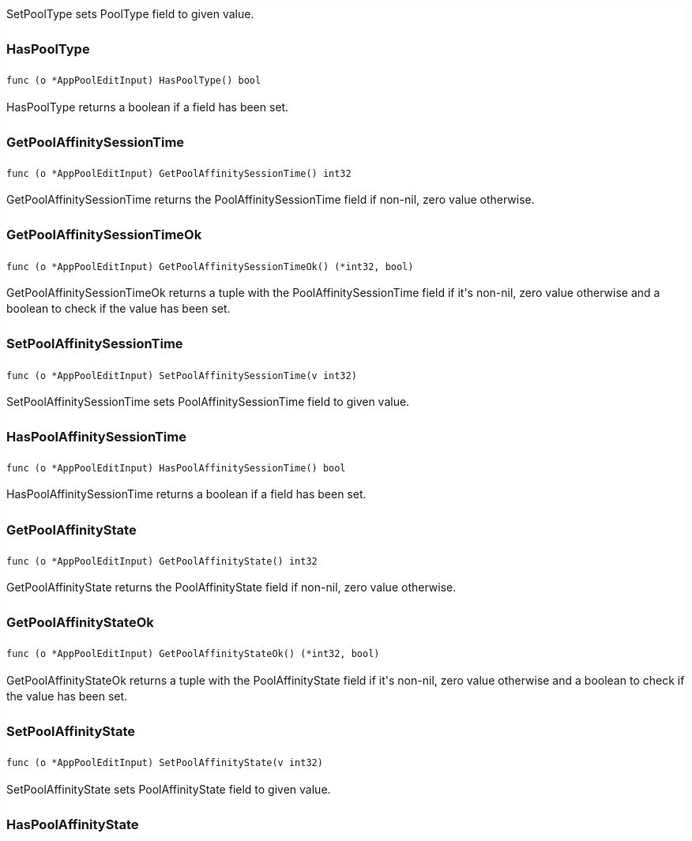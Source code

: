 SetPoolType sets PoolType field to given value.

### HasPoolType

`func (o *AppPoolEditInput) HasPoolType() bool`

HasPoolType returns a boolean if a field has been set.

### GetPoolAffinitySessionTime

`func (o *AppPoolEditInput) GetPoolAffinitySessionTime() int32`

GetPoolAffinitySessionTime returns the PoolAffinitySessionTime field if non-nil, zero value otherwise.

### GetPoolAffinitySessionTimeOk

`func (o *AppPoolEditInput) GetPoolAffinitySessionTimeOk() (*int32, bool)`

GetPoolAffinitySessionTimeOk returns a tuple with the PoolAffinitySessionTime field if it's non-nil, zero value otherwise
and a boolean to check if the value has been set.

### SetPoolAffinitySessionTime

`func (o *AppPoolEditInput) SetPoolAffinitySessionTime(v int32)`

SetPoolAffinitySessionTime sets PoolAffinitySessionTime field to given value.

### HasPoolAffinitySessionTime

`func (o *AppPoolEditInput) HasPoolAffinitySessionTime() bool`

HasPoolAffinitySessionTime returns a boolean if a field has been set.

### GetPoolAffinityState

`func (o *AppPoolEditInput) GetPoolAffinityState() int32`

GetPoolAffinityState returns the PoolAffinityState field if non-nil, zero value otherwise.

### GetPoolAffinityStateOk

`func (o *AppPoolEditInput) GetPoolAffinityStateOk() (*int32, bool)`

GetPoolAffinityStateOk returns a tuple with the PoolAffinityState field if it's non-nil, zero value otherwise
and a boolean to check if the value has been set.

### SetPoolAffinityState

`func (o *AppPoolEditInput) SetPoolAffinityState(v int32)`

SetPoolAffinityState sets PoolAffinityState field to given value.

### HasPoolAffinityState
